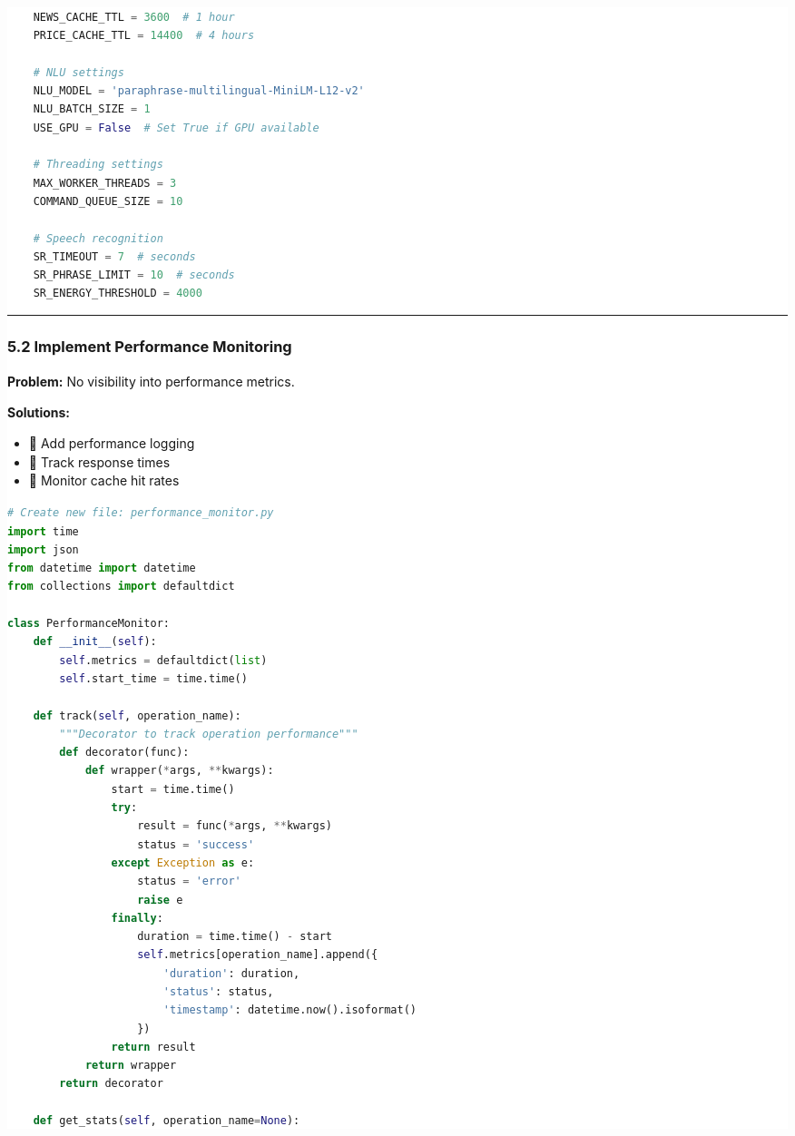 ```python
    NEWS_CACHE_TTL = 3600  # 1 hour
    PRICE_CACHE_TTL = 14400  # 4 hours
    
    # NLU settings
    NLU_MODEL = 'paraphrase-multilingual-MiniLM-L12-v2'
    NLU_BATCH_SIZE = 1
    USE_GPU = False  # Set True if GPU available
    
    # Threading settings
    MAX_WORKER_THREADS = 3
    COMMAND_QUEUE_SIZE = 10
    
    # Speech recognition
    SR_TIMEOUT = 7  # seconds
    SR_PHRASE_LIMIT = 10  # seconds
    SR_ENERGY_THRESHOLD = 4000
```

---

### 5.2 Implement Performance Monitoring

**Problem:** No visibility into performance metrics.

**Solutions:**
- 🔧 Add performance logging
- 🔧 Track response times
- 🔧 Monitor cache hit rates

```python
# Create new file: performance_monitor.py
import time
import json
from datetime import datetime
from collections import defaultdict

class PerformanceMonitor:
    def __init__(self):
        self.metrics = defaultdict(list)
        self.start_time = time.time()
    
    def track(self, operation_name):
        """Decorator to track operation performance"""
        def decorator(func):
            def wrapper(*args, **kwargs):
                start = time.time()
                try:
                    result = func(*args, **kwargs)
                    status = 'success'
                except Exception as e:
                    status = 'error'
                    raise e
                finally:
                    duration = time.time() - start
                    self.metrics[operation_name].append({
                        'duration': duration,
                        'status': status,
                        'timestamp': datetime.now().isoformat()
                    })
                return result
            return wrapper
        return decorator
    
    def get_stats(self, operation_name=None):
```